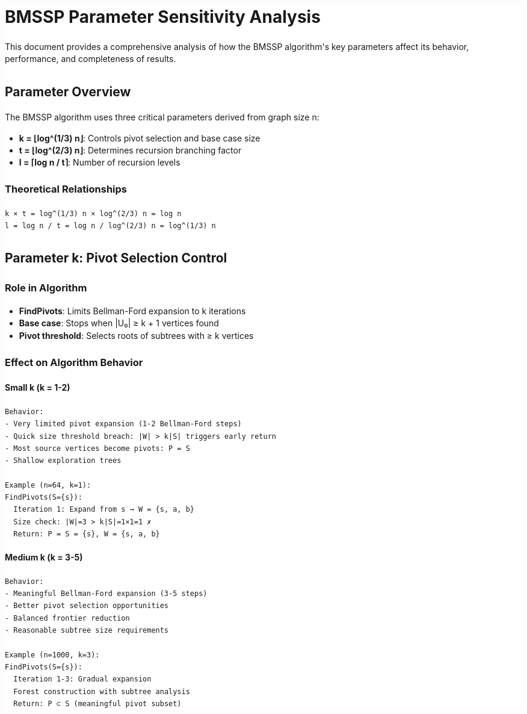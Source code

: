 # BMSSP Parameter Sensitivity Analysis

This document provides a comprehensive analysis of how the BMSSP algorithm's key parameters affect its behavior, performance, and completeness of results.

## Parameter Overview

The BMSSP algorithm uses three critical parameters derived from graph size n:

- **k = ⌊log^(1/3) n⌋**: Controls pivot selection and base case size
- **t = ⌊log^(2/3) n⌋**: Determines recursion branching factor  
- **l = ⌈log n / t⌉**: Number of recursion levels

### Theoretical Relationships
```
k × t = log^(1/3) n × log^(2/3) n = log n
l = log n / t = log n / log^(2/3) n = log^(1/3) n
```

## Parameter k: Pivot Selection Control

### **Role in Algorithm**
- **FindPivots**: Limits Bellman-Ford expansion to k iterations
- **Base case**: Stops when |U₀| ≥ k + 1 vertices found
- **Pivot threshold**: Selects roots of subtrees with ≥ k vertices

### **Effect on Algorithm Behavior**

#### **Small k (k = 1-2)**
```
Behavior:
- Very limited pivot expansion (1-2 Bellman-Ford steps)
- Quick size threshold breach: |W| > k|S| triggers early return
- Most source vertices become pivots: P = S
- Shallow exploration trees

Example (n=64, k=1):
FindPivots(S={s}):
  Iteration 1: Expand from s → W = {s, a, b}
  Size check: |W|=3 > k|S|=1×1=1 ✗
  Return: P = S = {s}, W = {s, a, b}
```

#### **Medium k (k = 3-5)**
```
Behavior:
- Meaningful Bellman-Ford expansion (3-5 steps)
- Better pivot selection opportunities
- Balanced frontier reduction
- Reasonable subtree size requirements

Example (n=1000, k=3):
FindPivots(S={s}):
  Iteration 1-3: Gradual expansion
  Forest construction with subtree analysis
  Return: P ⊂ S (meaningful pivot subset)
```
